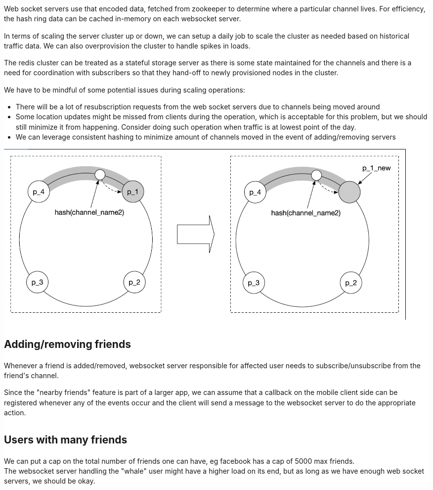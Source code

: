 Web socket servers use that encoded data, fetched from zookeeper to determine where a particular channel lives. For efficiency, the hash ring data can be cached in-memory on each websocket server. <br>

In terms of scaling the server cluster up or down, we can setup a daily job to scale the cluster as needed based on historical traffic data. We can also overprovision the cluster to handle spikes in loads. <br>

The redis cluster can be treated as a stateful storage server as there is some state maintained for the channels and there is a need for coordination with subscribers so that they hand-off to newly provisioned nodes in the cluster. <br>

We have to be mindful of some potential issues during scaling operations: <br>

- There will be a lot of resubscription requests from the web socket servers due to channels being moved around
- Some location updates might be missed from clients during the operation, which is acceptable for this problem, but we should still minimize it from happening. Consider doing such operation when traffic is at lowest point of the day.
- We can leverage consistent hashing to minimize amount of channels moved in the event of adding/removing servers

![](./images/Screenshot_6.png)

## Adding/removing friends

Whenever a friend is added/removed, websocket server responsible for affected user needs to subscribe/unsubscribe from the friend's channel. <br>

Since the "nearby friends" feature is part of a larger app, we can assume that a callback on the mobile client side can be registered whenever any of the events occur and the client will send a message to the websocket server to do the appropriate action. <br>

## Users with many friends

We can put a cap on the total number of friends one can have, eg facebook has a cap of 5000 max friends. <br>
The websocket server handling the "whale" user might have a higher load on its end, but as long as we have enough web socket servers, we should be okay. <br>

